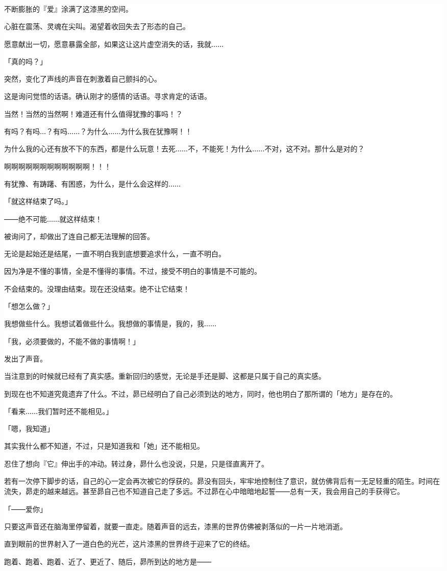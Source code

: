 不断膨胀的『爱』涂满了这漆黑的空间。

心脏在震荡、灵魂在尖叫。渴望着收回失去了形态的自己。

愿意献出一切，愿意暴露全部，如果这让这片虚空消失的话，我就……

「真的吗？」

突然，变化了声线的声音在刺激着自己颤抖的心。

这是询问觉悟的话语。确认刚才的感情的话语。寻求肯定的话语。

当然！当然的当然啊！难道还有什么值得犹豫的事吗！？

有吗？有吗…？有吗……？为什么……为什么我在犹豫啊！！

为什么我的心还有放不下的东西，都是什么玩意！去死……不，不能死！为什么……不对，这不对。那什么是对的？

啊啊啊啊啊啊啊啊啊啊啊啊！！！

有犹豫、有踌躇、有困惑，为什么，是什么会这样的……

「就这样结束了吗。」

——绝不可能……就这样结束！

被询问了，却做出了连自己都无法理解的回答。

无论是起始还是结尾，一直不明白我到底想要追求什么，一直不明白。

因为净是不懂的事情，全是不懂得的事情。不过，接受不明白的事情是不可能的。

不会结束的。没理由结束。现在还没结束。绝不让它结束！

「想怎么做？」

我想做些什么。我想试着做些什么。我想做的事情是，我的，我……

「我，必须要做的，不能不做的事情啊！」

发出了声音。

当注意到的时候就已经有了真实感。重新回归的感觉，无论是手还是脚、这都是只属于自己的真实感。

到现在也不知道究竟遗弃了什么。不过，昴已经明白了自己必须到达的地方，同时，他也明白了那所谓的「地方」是存在的。

「看来……我们暂时还不能相见。」

「嗯，我知道」

其实我什么都不知道，不过，只是知道我和「她」还不能相见。

忍住了想向『它』伸出手的冲动。转过身，昴什么也没说，只是，只是径直离开了。

若有一次停下脚步的话，自己的心一定会再次被它的俘获的。昴没有回头，牢牢地控制住了意识，就仿佛背后有一无足轻重的陌生。时间在流失，昴走的越来越远。甚至昴自己也不知道自己走了多远。不过昴在心中暗暗地起誓——总有一天，我会用自己的手获得它。

「——爱你」

只要这声音还在脑海里停留着，就要一直走。随着声音的远去，漆黑的世界仿佛被剥落似的一片一片地消逝。

直到眼前的世界射入了一道白色的光芒，这片漆黑的世界终于迎来了它的终结。

跑着、跑着、跑着、近了、更近了、随后，昴所到达的地方是——
